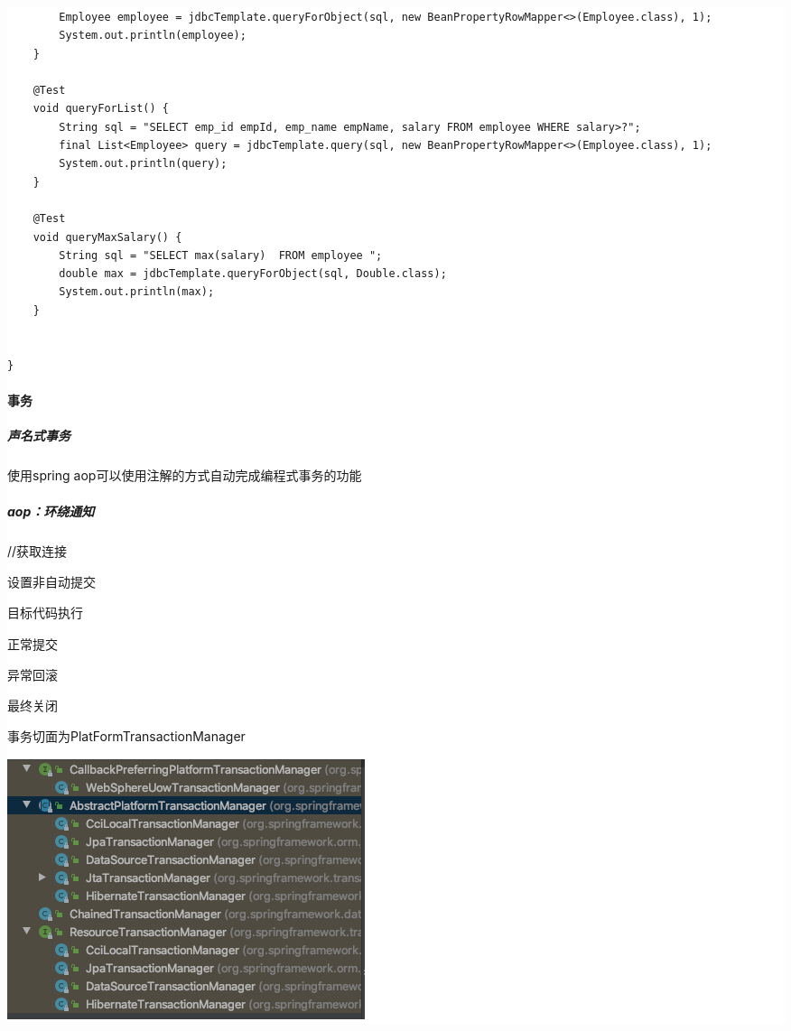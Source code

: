```
        Employee employee = jdbcTemplate.queryForObject(sql, new BeanPropertyRowMapper<>(Employee.class), 1);
        System.out.println(employee);
    }

    @Test
    void queryForList() {
        String sql = "SELECT emp_id empId, emp_name empName, salary FROM employee WHERE salary>?";
        final List<Employee> query = jdbcTemplate.query(sql, new BeanPropertyRowMapper<>(Employee.class), 1);
        System.out.println(query);
    }

    @Test
    void queryMaxSalary() {
        String sql = "SELECT max(salary)  FROM employee ";
        double max = jdbcTemplate.queryForObject(sql, Double.class);
        System.out.println(max);
    }


}

```

#### 事务

##### 声名式事务

使用spring aop可以使用注解的方式自动完成编程式事务的功能

##### aop：环绕通知

//获取连接

设置非自动提交

目标代码执行

正常提交

异常回滚

最终关闭



事务切面为PlatFormTransactionManager

![Screen Shot 2020-12-23 at 7.36.19 AM](spring-springmvc-mybatis.assets/Screen%20Shot%202020-12-23%20at%207.36.19%20AM.png)

